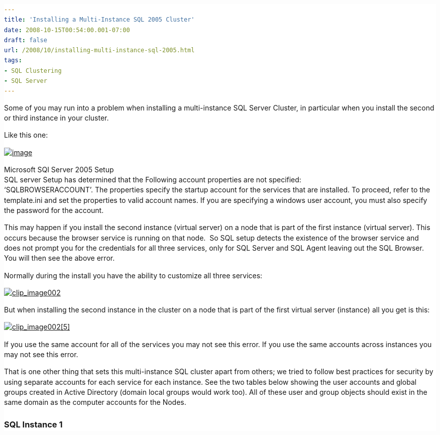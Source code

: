 ```yaml
---
title: 'Installing a Multi-Instance SQL 2005 Cluster'
date: 2008-10-15T00:54:00.001-07:00
draft: false
url: /2008/10/installing-multi-instance-sql-2005.html
tags: 
- SQL Clustering
- SQL Server
---
```


Some of you may run into a problem when installing a multi-instance SQL Server Cluster, in particular when you install the second or third instance in your cluster.

Like this one:

[![image](http://www.ilmbestpractices.com/blog/uploaded_images/InstallingaMultiInstanceSQL2005Cluster_12B3D/image_thumb.png)](http://www.ilmbestpractices.com/blog/uploaded_images/InstallingaMultiInstanceSQL2005Cluster_12B3D/image.png)

Microsoft SQI Server 2005 Setup  
SQL server Setup has determined that the Following account properties are not specified:   
‘SQLBROWSERACCOUNT’. The properties specify the startup account for the services that are installed. To proceed, refer to the template.ini and set the properties to valid account names. If you are specifying a windows user account, you must also specify the password for the account.

This may happen if you install the second instance (virtual server) on a node that is part of the first instance (virtual server). This occurs because the browser service is running on that node.  So SQL setup detects the existence of the browser service and does not prompt you for the credentials for all three services, only for SQL Server and SQL Agent leaving out the SQL Browser. You will then see the above error.

Normally during the install you have the ability to customize all three services:

[![clip_image002](http://www.ilmbestpractices.com/blog/uploaded_images/InstallingaMultiInstanceSQL2005Cluster_12B3D/clip_image002_thumb.jpg)](http://www.ilmbestpractices.com/blog/uploaded_images/InstallingaMultiInstanceSQL2005Cluster_12B3D/clip_image002.jpg)

But when installing the second instance in the cluster on a node that is part of the first virtual server (instance) all you get is this:

[![clip_image002[5]](http://www.ilmbestpractices.com/blog/uploaded_images/InstallingaMultiInstanceSQL2005Cluster_12B3D/clip_image0025_thumb.jpg)](http://www.ilmbestpractices.com/blog/uploaded_images/InstallingaMultiInstanceSQL2005Cluster_12B3D/clip_image0025.jpg)

If you use the same account for all of the services you may not see this error. If you use the same accounts across instances you may not see this error.

That is one other thing that sets this multi-instance SQL cluster apart from others; we tried to follow best practices for security by using separate accounts for each service for each instance. See the two tables below showing the user accounts and global groups created in Active Directory (domain local groups would work too). All of these user and group objects should exist in the same domain as the computer accounts for the Nodes.

### SQL Instance 1

